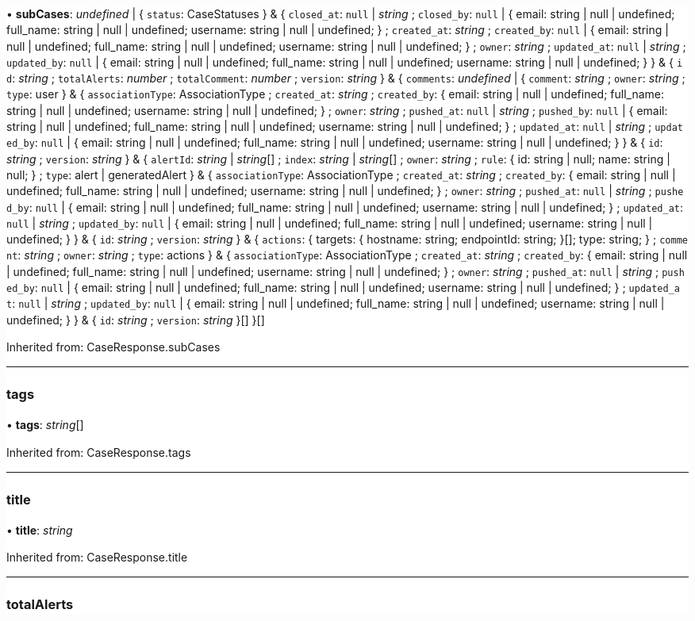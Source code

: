 • **subCases**: *undefined* \| { `status`: CaseStatuses  } & { `closed_at`: ``null`` \| *string* ; `closed_by`: ``null`` \| { email: string \| null \| undefined; full\_name: string \| null \| undefined; username: string \| null \| undefined; } ; `created_at`: *string* ; `created_by`: ``null`` \| { email: string \| null \| undefined; full\_name: string \| null \| undefined; username: string \| null \| undefined; } ; `owner`: *string* ; `updated_at`: ``null`` \| *string* ; `updated_by`: ``null`` \| { email: string \| null \| undefined; full\_name: string \| null \| undefined; username: string \| null \| undefined; }  } & { `id`: *string* ; `totalAlerts`: *number* ; `totalComment`: *number* ; `version`: *string*  } & { `comments`: *undefined* \| { `comment`: *string* ; `owner`: *string* ; `type`: user  } & { `associationType`: AssociationType ; `created_at`: *string* ; `created_by`: { email: string \| null \| undefined; full\_name: string \| null \| undefined; username: string \| null \| undefined; } ; `owner`: *string* ; `pushed_at`: ``null`` \| *string* ; `pushed_by`: ``null`` \| { email: string \| null \| undefined; full\_name: string \| null \| undefined; username: string \| null \| undefined; } ; `updated_at`: ``null`` \| *string* ; `updated_by`: ``null`` \| { email: string \| null \| undefined; full\_name: string \| null \| undefined; username: string \| null \| undefined; }  } & { `id`: *string* ; `version`: *string*  } & { `alertId`: *string* \| *string*[] ; `index`: *string* \| *string*[] ; `owner`: *string* ; `rule`: { id: string \| null; name: string \| null; } ; `type`: alert \| generatedAlert  } & { `associationType`: AssociationType ; `created_at`: *string* ; `created_by`: { email: string \| null \| undefined; full\_name: string \| null \| undefined; username: string \| null \| undefined; } ; `owner`: *string* ; `pushed_at`: ``null`` \| *string* ; `pushed_by`: ``null`` \| { email: string \| null \| undefined; full\_name: string \| null \| undefined; username: string \| null \| undefined; } ; `updated_at`: ``null`` \| *string* ; `updated_by`: ``null`` \| { email: string \| null \| undefined; full\_name: string \| null \| undefined; username: string \| null \| undefined; }  } & { `id`: *string* ; `version`: *string*  } & { `actions`: { targets: { hostname: string; endpointId: string; }[]; type: string; } ; `comment`: *string* ; `owner`: *string* ; `type`: actions  } & { `associationType`: AssociationType ; `created_at`: *string* ; `created_by`: { email: string \| null \| undefined; full\_name: string \| null \| undefined; username: string \| null \| undefined; } ; `owner`: *string* ; `pushed_at`: ``null`` \| *string* ; `pushed_by`: ``null`` \| { email: string \| null \| undefined; full\_name: string \| null \| undefined; username: string \| null \| undefined; } ; `updated_at`: ``null`` \| *string* ; `updated_by`: ``null`` \| { email: string \| null \| undefined; full\_name: string \| null \| undefined; username: string \| null \| undefined; }  } & { `id`: *string* ; `version`: *string*  }[]  }[]

Inherited from: CaseResponse.subCases

___

### tags

• **tags**: *string*[]

Inherited from: CaseResponse.tags

___

### title

• **title**: *string*

Inherited from: CaseResponse.title

___

### totalAlerts
